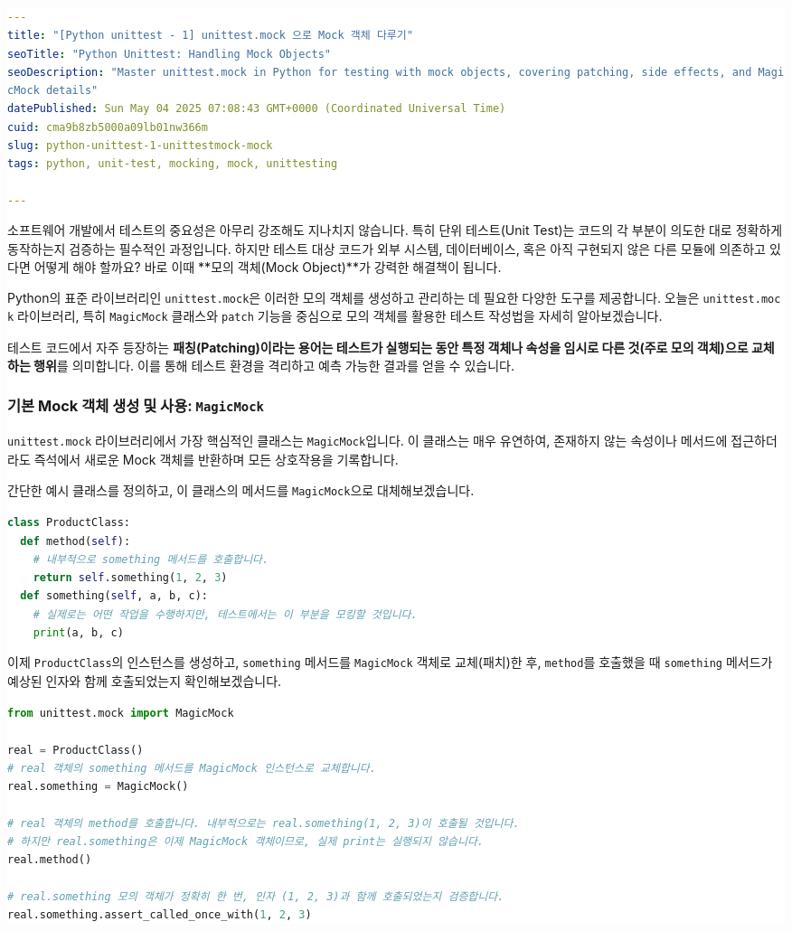 ```yaml
---
title: "[Python unittest - 1] unittest.mock 으로 Mock 객체 다루기"
seoTitle: "Python Unittest: Handling Mock Objects"
seoDescription: "Master unittest.mock in Python for testing with mock objects, covering patching, side effects, and MagicMock details"
datePublished: Sun May 04 2025 07:08:43 GMT+0000 (Coordinated Universal Time)
cuid: cma9b8zb5000a09lb01nw366m
slug: python-unittest-1-unittestmock-mock
tags: python, unit-test, mocking, mock, unittesting

---
```


소프트웨어 개발에서 테스트의 중요성은 아무리 강조해도 지나치지 않습니다. 특히 단위 테스트(Unit Test)는 코드의 각 부분이 의도한 대로 정확하게 동작하는지 검증하는 필수적인 과정입니다. 하지만 테스트 대상 코드가 외부 시스템, 데이터베이스, 혹은 아직 구현되지 않은 다른 모듈에 의존하고 있다면 어떻게 해야 할까요? 바로 이때 **모의 객체(Mock Object)**가 강력한 해결책이 됩니다.

Python의 표준 라이브러리인 `unittest.mock`은 이러한 모의 객체를 생성하고 관리하는 데 필요한 다양한 도구를 제공합니다. 오늘은 `unittest.mock` 라이브러리, 특히 `MagicMock` 클래스와 `patch` 기능을 중심으로 모의 객체를 활용한 테스트 작성법을 자세히 알아보겠습니다.

테스트 코드에서 자주 등장하는 **패칭(Patching)**이라는 용어는 테스트가 실행되는 동안 특정 객**체나 속성을 임시로 다른 것(주로 모의 객체)으로 교체하는 행위**를 의미합니다. 이를 통해 테스트 환경을 격리하고 예측 가능한 결과를 얻을 수 있습니다.

### 기본 Mock 객체 생성 및 사용: `MagicMock`

`unittest.mock` 라이브러리에서 가장 핵심적인 클래스는 `MagicMock`입니다. 이 클래스는 매우 유연하여, 존재하지 않는 속성이나 메서드에 접근하더라도 즉석에서 새로운 Mock 객체를 반환하며 모든 상호작용을 기록합니다.

간단한 예시 클래스를 정의하고, 이 클래스의 메서드를 `MagicMock`으로 대체해보겠습니다.

```python
class ProductClass:
  def method(self):
    # 내부적으로 something 메서드를 호출합니다.
    return self.something(1, 2, 3)
  def something(self, a, b, c):
    # 실제로는 어떤 작업을 수행하지만, 테스트에서는 이 부분을 모킹할 것입니다.
    print(a, b, c)
```

이제 `ProductClass`의 인스턴스를 생성하고, `something` 메서드를 `MagicMock` 객체로 교체(패치)한 후, `method`를 호출했을 때 `something` 메서드가 예상된 인자와 함께 호출되었는지 확인해보겠습니다.

```python
from unittest.mock import MagicMock

real = ProductClass()
# real 객체의 something 메서드를 MagicMock 인스턴스로 교체합니다.
real.something = MagicMock()

# real 객체의 method를 호출합니다. 내부적으로는 real.something(1, 2, 3)이 호출될 것입니다.
# 하지만 real.something은 이제 MagicMock 객체이므로, 실제 print는 실행되지 않습니다.
real.method()

# real.something 모의 객체가 정확히 한 번, 인자 (1, 2, 3)과 함께 호출되었는지 검증합니다.
real.something.assert_called_once_with(1, 2, 3)
```
